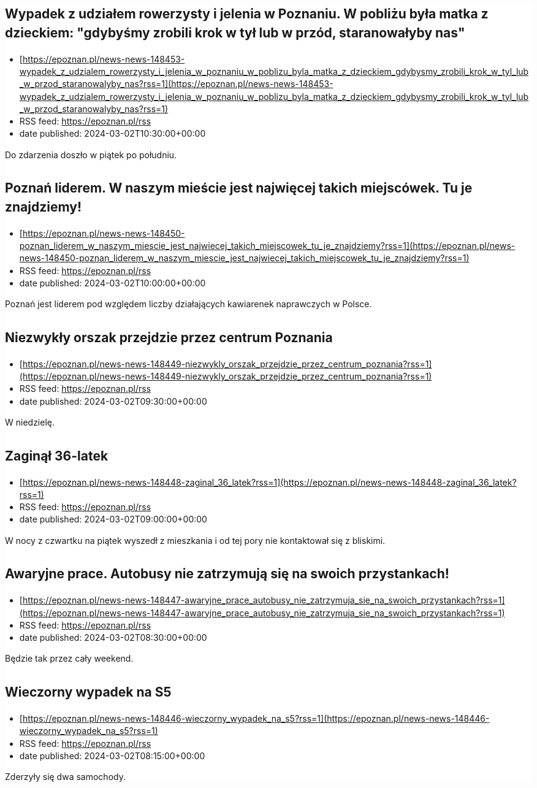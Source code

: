 ## Wypadek z udziałem rowerzysty i jelenia w Poznaniu. W pobliżu była matka z dzieckiem: &quot;gdybyśmy zrobili krok w tył lub w przód, staranowałyby nas&quot;
 - [https://epoznan.pl/news-news-148453-wypadek_z_udzialem_rowerzysty_i_jelenia_w_poznaniu_w_poblizu_byla_matka_z_dzieckiem_gdybysmy_zrobili_krok_w_tyl_lub_w_przod_staranowalyby_nas?rss=1](https://epoznan.pl/news-news-148453-wypadek_z_udzialem_rowerzysty_i_jelenia_w_poznaniu_w_poblizu_byla_matka_z_dzieckiem_gdybysmy_zrobili_krok_w_tyl_lub_w_przod_staranowalyby_nas?rss=1)
 - RSS feed: https://epoznan.pl/rss
 - date published: 2024-03-02T10:30:00+00:00

Do zdarzenia doszło w piątek po południu.

## Poznań liderem. W naszym mieście jest najwięcej takich miejscówek. Tu je znajdziemy!
 - [https://epoznan.pl/news-news-148450-poznan_liderem_w_naszym_miescie_jest_najwiecej_takich_miejscowek_tu_je_znajdziemy?rss=1](https://epoznan.pl/news-news-148450-poznan_liderem_w_naszym_miescie_jest_najwiecej_takich_miejscowek_tu_je_znajdziemy?rss=1)
 - RSS feed: https://epoznan.pl/rss
 - date published: 2024-03-02T10:00:00+00:00

Poznań jest liderem pod względem liczby działających kawiarenek naprawczych w Polsce.

## Niezwykły orszak przejdzie przez centrum Poznania
 - [https://epoznan.pl/news-news-148449-niezwykly_orszak_przejdzie_przez_centrum_poznania?rss=1](https://epoznan.pl/news-news-148449-niezwykly_orszak_przejdzie_przez_centrum_poznania?rss=1)
 - RSS feed: https://epoznan.pl/rss
 - date published: 2024-03-02T09:30:00+00:00

W niedzielę.

## Zaginął 36-latek
 - [https://epoznan.pl/news-news-148448-zaginal_36_latek?rss=1](https://epoznan.pl/news-news-148448-zaginal_36_latek?rss=1)
 - RSS feed: https://epoznan.pl/rss
 - date published: 2024-03-02T09:00:00+00:00

W nocy z czwartku na piątek wyszedł z mieszkania i od tej pory nie kontaktował się z bliskimi.

## Awaryjne prace. Autobusy nie zatrzymują się na swoich przystankach!
 - [https://epoznan.pl/news-news-148447-awaryjne_prace_autobusy_nie_zatrzymuja_sie_na_swoich_przystankach?rss=1](https://epoznan.pl/news-news-148447-awaryjne_prace_autobusy_nie_zatrzymuja_sie_na_swoich_przystankach?rss=1)
 - RSS feed: https://epoznan.pl/rss
 - date published: 2024-03-02T08:30:00+00:00

Będzie tak przez cały weekend.

## Wieczorny wypadek na S5
 - [https://epoznan.pl/news-news-148446-wieczorny_wypadek_na_s5?rss=1](https://epoznan.pl/news-news-148446-wieczorny_wypadek_na_s5?rss=1)
 - RSS feed: https://epoznan.pl/rss
 - date published: 2024-03-02T08:15:00+00:00

Zderzyły się dwa samochody.

